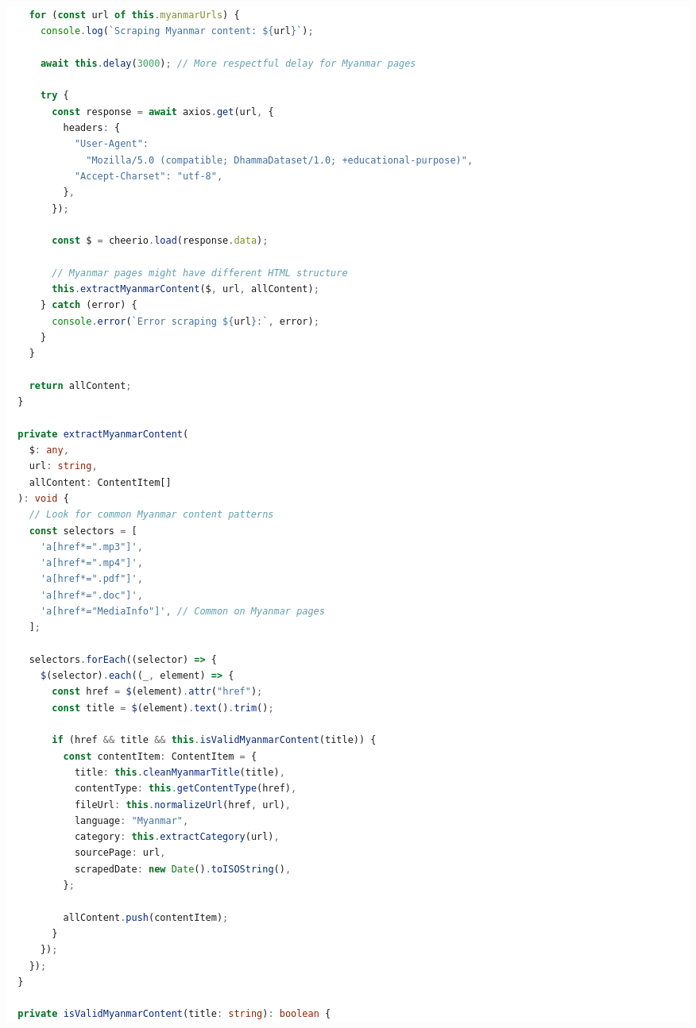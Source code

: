 ```typescript
    for (const url of this.myanmarUrls) {
      console.log(`Scraping Myanmar content: ${url}`);

      await this.delay(3000); // More respectful delay for Myanmar pages

      try {
        const response = await axios.get(url, {
          headers: {
            "User-Agent":
              "Mozilla/5.0 (compatible; DhammaDataset/1.0; +educational-purpose)",
            "Accept-Charset": "utf-8",
          },
        });

        const $ = cheerio.load(response.data);

        // Myanmar pages might have different HTML structure
        this.extractMyanmarContent($, url, allContent);
      } catch (error) {
        console.error(`Error scraping ${url}:`, error);
      }
    }

    return allContent;
  }

  private extractMyanmarContent(
    $: any,
    url: string,
    allContent: ContentItem[]
  ): void {
    // Look for common Myanmar content patterns
    const selectors = [
      'a[href*=".mp3"]',
      'a[href*=".mp4"]',
      'a[href*=".pdf"]',
      'a[href*=".doc"]',
      'a[href*="MediaInfo"]', // Common on Myanmar pages
    ];

    selectors.forEach((selector) => {
      $(selector).each((_, element) => {
        const href = $(element).attr("href");
        const title = $(element).text().trim();

        if (href && title && this.isValidMyanmarContent(title)) {
          const contentItem: ContentItem = {
            title: this.cleanMyanmarTitle(title),
            contentType: this.getContentType(href),
            fileUrl: this.normalizeUrl(href, url),
            language: "Myanmar",
            category: this.extractCategory(url),
            sourcePage: url,
            scrapedDate: new Date().toISOString(),
          };

          allContent.push(contentItem);
        }
      });
    });
  }

  private isValidMyanmarContent(title: string): boolean {
```